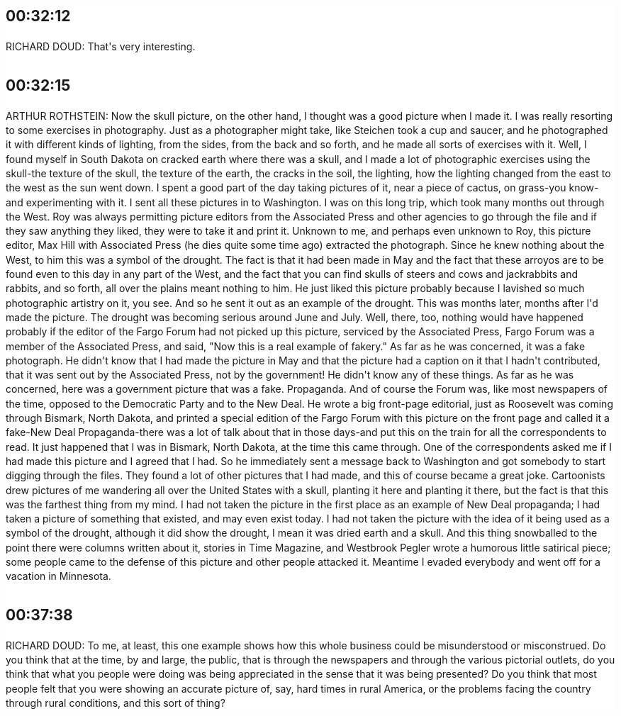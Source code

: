 ## 00:32:12
RICHARD DOUD: That's very interesting.

## 00:32:15
ARTHUR ROTHSTEIN: Now the skull picture, on the other hand, I thought was a good picture when I made it. I was really resorting to some exercises in photography. Just as a photographer might take, like Steichen took a cup and saucer, and he photographed it with different kinds of lighting, from the sides, from the back and so forth, and he made all sorts of exercises with it. Well, I found myself in South Dakota on cracked earth where there was a skull, and I made a lot of photographic exercises using the skull-the texture of the skull, the texture of the earth, the cracks in the soil, the lighting, how the lighting changed from the east to the west as the sun went down. I spent a good part of the day taking pictures of it, near a piece of cactus, on grass-you know-and experimenting with it. I sent all these pictures in to Washington. I was on this long trip, which took many months out through the West. Roy was always permitting picture editors from the Associated Press and other agencies to go through the file and if they saw anything they liked, they were to take it and print it. Unknown to me, and perhaps even unknown to Roy, this picture editor, Max Hill with Associated Press (he dies quite some time ago) extracted the photograph. Since he knew nothing about the West, to him this was a symbol of the drought. The fact is that it had been made in May and the fact that these arroyos are to be found even to this day in any part of the West, and the fact that you can find skulls of steers and cows and jackrabbits and rabbits, and so forth, all over the plains meant nothing to him. He just liked this picture probably because I lavished so much photographic artistry on it, you see. And so he sent it out as an example of the drought. This was months later, months after I'd made the picture. The drought was becoming serious around June and July. Well, there, too, nothing would have happened probably if the editor of the Fargo Forum had not picked up this picture, serviced by the Associated Press, Fargo Forum was a member of the Associated Press, and said, "Now this is a real example of fakery." As far as he was concerned, it was a fake photograph. He didn't know that I had made the picture in May and that the picture had a caption on it that I hadn't contributed, that it was sent out by the Associated Press, not by the government! He didn't know any of these things. As far as he was concerned, here was a government picture that was a fake. Propaganda. And of course the Forum was, like most newspapers of the time, opposed to the Democratic Party and to the New Deal. He wrote a big front-page editorial, just as Roosevelt was coming through Bismark, North Dakota, and printed a special edition of the Fargo Forum with this picture on the front page and called it a fake-New Deal Propaganda-there was a lot of talk about that in those days-and put this on the train for all the correspondents to read. It just happened that I was in Bismark, North Dakota, at the time this came through. One of the correspondents asked me if I had made this picture and I agreed that I had. So he immediately sent a message back to Washington and got somebody to start digging through the files. They found a lot of other pictures that I had made, and this of course became a great joke. Cartoonists drew pictures of me wandering all over the United States with a skull, planting it here and planting it there, but the fact is that this was the farthest thing from my mind. I had not taken the picture in the first place as an example of New Deal propaganda; I had taken a picture of something that existed, and may even exist today. I had not taken the picture with the idea of it being used as a symbol of the drought, although it did show the drought, I mean it was dried earth and a skull. And this thing snowballed to the point there were columns written about it, stories in Time Magazine, and Westbrook Pegler wrote a humorous little satirical piece; some people came to the defense of this picture and other people attacked it. Meantime I evaded everybody and went off for a vacation in Minnesota.

## 00:37:38
RICHARD DOUD: To me, at least, this one example shows how this whole business could be misunderstood or misconstrued. Do you think that at the time, by and large, the public, that is through the newspapers and through the various pictorial outlets, do you think that what you people were doing was being appreciated in the sense that it was being presented? Do you think that most people felt that you were showing an accurate picture of, say, hard times in rural America, or the problems facing the country through rural conditions, and this sort of thing?
